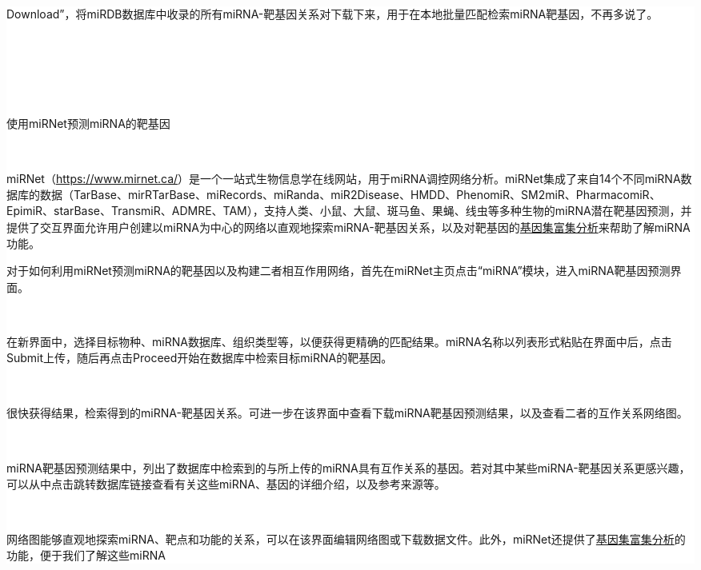 Download</span><span>”，将</span><span>miRDB</span><span>数据库中收录的所有</span><span>miRNA-</span><span>靶基因关系对下载下来，用于在本地批量匹配检索</span><span>miRNA</span><span>靶基因，不再多说了。</span></p><p><img data-imgfileid="100022826" data-ratio="0.275" data-src="https://mmbiz.qpic.cn/sz_mmbiz_png/Canb3IJn7EDr9HNKeQxJPkvBkTAFeRZAP3Ww6IGicch3N2s6CHeKz3vxlc7cnYkibkkicSoiajdTdicl3NyrOvyj4kQ/640?wx_fmt=png&amp;from=appmsg" data-type="png" data-w="1080" title="" src="https://mmbiz.qpic.cn/sz_mmbiz_png/Canb3IJn7EDr9HNKeQxJPkvBkTAFeRZAP3Ww6IGicch3N2s6CHeKz3vxlc7cnYkibkkicSoiajdTdicl3NyrOvyj4kQ/640?wx_fmt=png&amp;from=appmsg"><br></p><section><img data-imgfileid="100022825" data-ratio="0.5769230769230769" data-src="https://mmbiz.qpic.cn/sz_mmbiz_png/Canb3IJn7EDr9HNKeQxJPkvBkTAFeRZAVFgLFSLdSEgfdB7vthwnlrMSJv2cEUVoCFvNF9SygT3wukmktFQotg/640?wx_fmt=png&amp;from=appmsg" data-type="png" data-w="442" title="" src="https://mmbiz.qpic.cn/sz_mmbiz_png/Canb3IJn7EDr9HNKeQxJPkvBkTAFeRZAVFgLFSLdSEgfdB7vthwnlrMSJv2cEUVoCFvNF9SygT3wukmktFQotg/640?wx_fmt=png&amp;from=appmsg"><br></section><p><mpcpc js_editor_cpcad="" src="/cgi-bin/readtemplate?t=tmpl/cpc_tmpl#1708597969491" data-category_id_list="1|16|17|29|31|36|37|42|43|46|47|48|5|50|51|55|59|61|62|67|68|7|8" data-id="1708597969491"></mpcpc></p><p><br></p><section data-support="96编辑器" data-style-id="1964"><section><section><p><span>使用miRNet预测miRNA的靶基因</span></p></section></section></section><p><br></p><p><span><span>miRNet</span><span>（</span></span><span>https://www.mirnet.ca/</span><span><span>）是一个一站式生物信息学在线网站，用于</span><span>miRNA</span><span>调控网络分析。</span><span>miRNet</span><span>集成了来自</span><span>14</span><span>个不同</span><span>miRNA</span><span>数据库的数据（</span><span>TarBase</span><span>、</span><span>mirRTarBase</span><span>、</span><span>miRecords</span><span>、</span><span>miRanda</span><span>、</span><span>miR2Disease</span><span>、</span><span>HMDD</span><span>、</span><span>PhenomiR</span><span>、</span><span>SM2miR</span><span>、</span><span>PharmacomiR</span><span>、</span><span>EpimiR</span><span>、</span><span>starBase</span><span>、</span><span>TransmiR</span><span>、</span><span>ADMRE</span><span>、</span><span>TAM</span><span>），支持人类、小鼠、大鼠、斑马鱼、果蝇、线虫等多种生物的</span><span>miRNA</span><span>潜在靶基因预测，并提供了交互界面允许用户创建以</span><span>miRNA</span><span>为中心的网络以直观地探索</span><span>miRNA-</span><span>靶基因关系，以及对靶基因的</span><span><a href="https://mp.weixin.qq.com/mp/appmsgalbum?__biz=MzIxNzc1Mzk3NQ==&amp;action=getalbum&amp;album_id=2547137948983590915&amp;scene=173&amp;subscene=&amp;sessionid=svr_3e8725e8c3a&amp;enterid=1708416632&amp;from_msgid=2247506350&amp;from_itemidx=1&amp;count=3&amp;nolastread=1#wechat_redirect" data-linktype="2"><span>基因集富集分析</span></a></span><span>来帮助了解</span><span>miRNA</span><span>功能。</span></span></p><p><span><span>对于如何利用</span><span>miRNet</span><span>预测</span><span>miRNA</span><span>的靶基因以及构建二者相互作用网络，首先在</span><span>miRNet</span><span>主页点击“</span><span>miRNA</span><span>”模块，进入</span><span>miRNA</span><span>靶基因预测界面。</span></span></p><p><img data-imgfileid="100022827" data-ratio="0.44907407407407407" data-src="https://mmbiz.qpic.cn/sz_mmbiz_png/Canb3IJn7EDr9HNKeQxJPkvBkTAFeRZALot0u0IytNYg4VzK7w1cQmjN7wKp6Gq482c4kT5tmgCOqNAvBSmk0g/640?wx_fmt=png&amp;from=appmsg" data-type="png" data-w="1080" title="" src="https://mmbiz.qpic.cn/sz_mmbiz_png/Canb3IJn7EDr9HNKeQxJPkvBkTAFeRZALot0u0IytNYg4VzK7w1cQmjN7wKp6Gq482c4kT5tmgCOqNAvBSmk0g/640?wx_fmt=png&amp;from=appmsg"><br></p><p><span><span>在新界面中，选择目标物种、</span><span>miRNA</span><span>数据库、组织类型等，以便获得更精确的匹配结果。</span><span>miRNA</span><span>名称以列表形式粘贴在界面中后，点击</span><span>Submit</span><span>上传，随后再点击</span><span>Proceed</span><span>开始在数据库中检索目标</span><span>miRNA</span><span>的靶基因。</span></span></p><p><img data-imgfileid="100022828" data-ratio="0.5972222222222222" data-src="https://mmbiz.qpic.cn/sz_mmbiz_png/Canb3IJn7EDr9HNKeQxJPkvBkTAFeRZA8hiaNbtVgFUDsK26a854XbPk2dH9TgOCygv9qJ3av4w2ySBaoYADGJA/640?wx_fmt=png&amp;from=appmsg" data-type="png" data-w="1080" title="" src="https://mmbiz.qpic.cn/sz_mmbiz_png/Canb3IJn7EDr9HNKeQxJPkvBkTAFeRZA8hiaNbtVgFUDsK26a854XbPk2dH9TgOCygv9qJ3av4w2ySBaoYADGJA/640?wx_fmt=png&amp;from=appmsg"><br></p><p><span><span>很快获得结果，检索得到的</span><span>miRNA-</span><span>靶基因关系。可进一步在该界面中查看下载</span><span>miRNA</span><span>靶基因预测结果，以及查看二者的互作关系网络图。</span></span></p><p><img data-imgfileid="100022829" data-ratio="0.4351851851851852" data-src="https://mmbiz.qpic.cn/sz_mmbiz_png/Canb3IJn7EDr9HNKeQxJPkvBkTAFeRZA9y1sn7lGpfyvS4sQ0XNAPNHvVMG6VTPdxr9h7B2fUajUoV9fvqSYEQ/640?wx_fmt=png&amp;from=appmsg" data-type="png" data-w="1080" title="" src="https://mmbiz.qpic.cn/sz_mmbiz_png/Canb3IJn7EDr9HNKeQxJPkvBkTAFeRZA9y1sn7lGpfyvS4sQ0XNAPNHvVMG6VTPdxr9h7B2fUajUoV9fvqSYEQ/640?wx_fmt=png&amp;from=appmsg"><br></p><p><span><span>miRNA</span><span>靶基因预测结果中，列出了数据库中检索到的与所上传的</span><span>miRNA</span><span>具有互作关系的基因。若对其中某些</span><span>miRNA-</span><span>靶基因关系更感兴趣，可以从中点击跳转数据库链接查看有关这些</span><span>miRNA</span><span>、基因的详细介绍，以及参考来源等。</span></span></p><p><img data-imgfileid="100022830" data-ratio="0.2611111111111111" data-src="https://mmbiz.qpic.cn/sz_mmbiz_png/Canb3IJn7EDr9HNKeQxJPkvBkTAFeRZAbJLunQMic6XMXaLJzibupwUHiaPUNTdg6b9N1GkhsvohMnYM7N4FaoibRA/640?wx_fmt=png&amp;from=appmsg" data-type="png" data-w="1080" title="" src="https://mmbiz.qpic.cn/sz_mmbiz_png/Canb3IJn7EDr9HNKeQxJPkvBkTAFeRZAbJLunQMic6XMXaLJzibupwUHiaPUNTdg6b9N1GkhsvohMnYM7N4FaoibRA/640?wx_fmt=png&amp;from=appmsg"><br></p><p><span><span>网络图能够直观地探索</span><span>miRNA</span><span>、靶点和功能的关系，可以在该界面编辑网络图或下载数据文件。此外，</span><span>miRNet</span><span>还提供了</span><span><a href="https://mp.weixin.qq.com/mp/appmsgalbum?__biz=MzIxNzc1Mzk3NQ==&amp;action=getalbum&amp;album_id=2547137948983590915&amp;scene=173&amp;subscene=&amp;sessionid=svr_3e8725e8c3a&amp;enterid=1708416632&amp;from_msgid=2247506350&amp;from_itemidx=1&amp;count=3&amp;nolastread=1#wechat_redirect" data-linktype="2"><span>基因集富集分析</span></a></span><span>的功能，便于我们了解这些</span><span>miRNA</span>